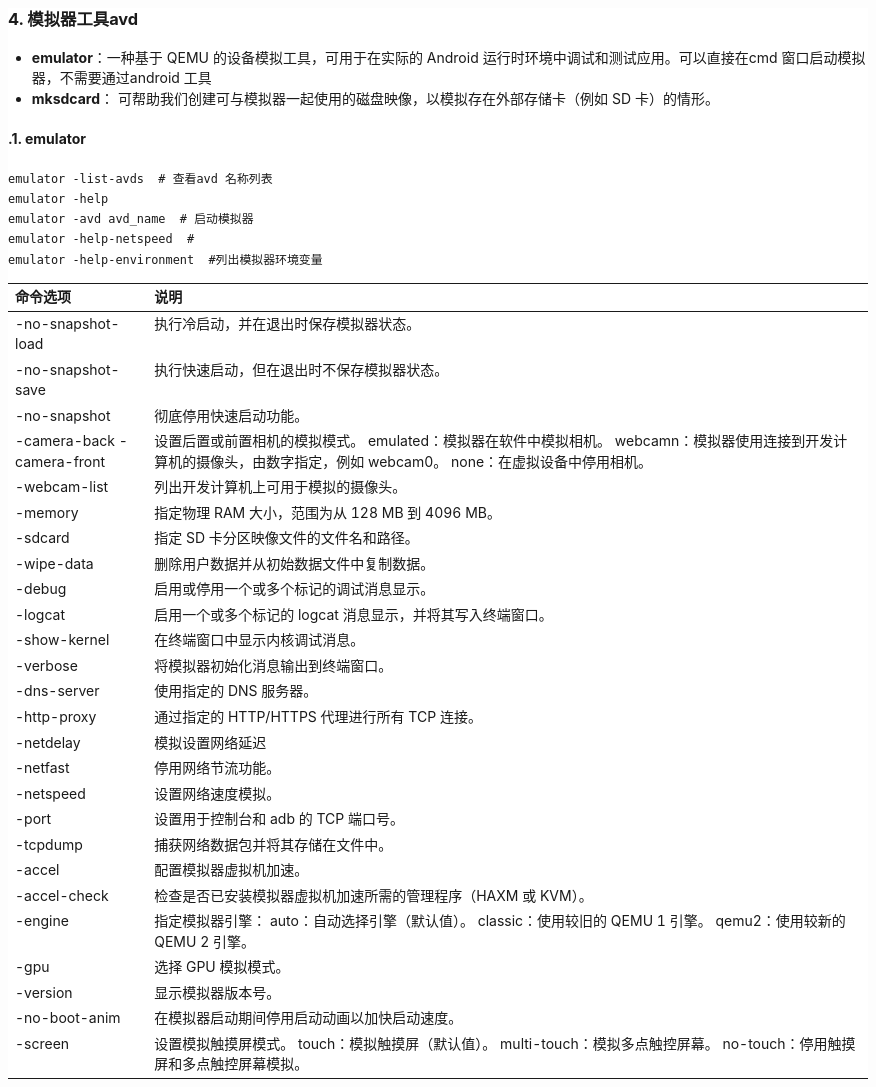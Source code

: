 

### 4. 模拟器工具avd

- **emulator**：一种基于 QEMU 的设备模拟工具，可用于在实际的 Android 运行时环境中调试和测试应用。可以直接在cmd 窗口启动模拟器，不需要通过android 工具
- **mksdcard**： 可帮助我们创建可与模拟器一起使用的磁盘映像，以模拟存在外部存储卡（例如 SD 卡）的情形。

#### .1. emulator

```shell
emulator -list-avds  # 查看avd 名称列表
emulator -help
emulator -avd avd_name  # 启动模拟器
emulator -help-netspeed  #
emulator -help-environment  #列出模拟器环境变量
```

| 命令选项                   | 说明                                                         |
| :------------------------- | :----------------------------------------------------------- |
| -no-snapshot-load          | 执行冷启动，并在退出时保存模拟器状态。                       |
| -no-snapshot-save          | 执行快速启动，但在退出时不保存模拟器状态。                   |
| -no-snapshot               | 彻底停用快速启动功能。                                       |
| -camera-back -camera-front | 设置后置或前置相机的模拟模式。 emulated：模拟器在软件中模拟相机。 webcamn：模拟器使用连接到开发计算机的摄像头，由数字指定，例如 webcam0。 none：在虚拟设备中停用相机。 |
| -webcam-list               | 列出开发计算机上可用于模拟的摄像头。                         |
| -memory                    | 指定物理 RAM 大小，范围为从 128 MB 到 4096 MB。              |
| -sdcard                    | 指定 SD 卡分区映像文件的文件名和路径。                       |
| -wipe-data                 | 删除用户数据并从初始数据文件中复制数据。                     |
| -debug                     | 启用或停用一个或多个标记的调试消息显示。                     |
| -logcat                    | 启用一个或多个标记的 logcat 消息显示，并将其写入终端窗口。   |
| -show-kernel               | 在终端窗口中显示内核调试消息。                               |
| -verbose                   | 将模拟器初始化消息输出到终端窗口。                           |
| -dns-server                | 使用指定的 DNS 服务器。                                      |
| -http-proxy                | 通过指定的 HTTP/HTTPS 代理进行所有 TCP 连接。                |
| -netdelay                  | 模拟设置网络延迟                                             |
| -netfast                   | 停用网络节流功能。                                           |
| -netspeed                  | 设置网络速度模拟。                                           |
| -port                      | 设置用于控制台和 adb 的 TCP 端口号。                         |
| -tcpdump                   | 捕获网络数据包并将其存储在文件中。                           |
| -accel                     | 配置模拟器虚拟机加速。                                       |
| -accel-check               | 检查是否已安装模拟器虚拟机加速所需的管理程序（HAXM 或 KVM）。 |
| -engine                    | 指定模拟器引擎： auto：自动选择引擎（默认值）。 classic：使用较旧的 QEMU 1 引擎。 qemu2：使用较新的 QEMU 2 引擎。 |
| -gpu                       | 选择 GPU 模拟模式。                                          |
| -version                   | 显示模拟器版本号。                                           |
| -no-boot-anim              | 在模拟器启动期间停用启动动画以加快启动速度。                 |
| -screen                    | 设置模拟触摸屏模式。 touch：模拟触摸屏（默认值）。 multi-touch：模拟多点触控屏幕。 no-touch：停用触摸屏和多点触控屏幕模拟。 |
